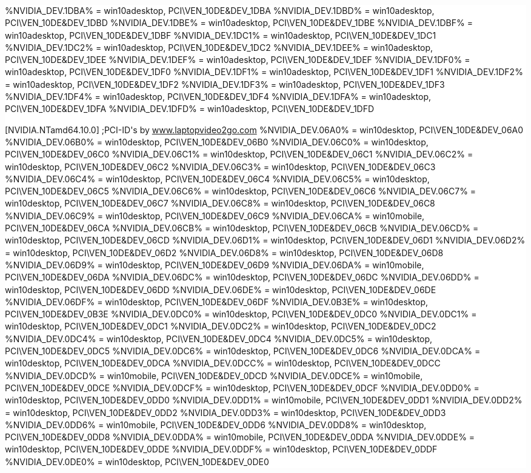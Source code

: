 %NVIDIA_DEV.1DBA% = win10adesktop,      PCI\VEN_10DE&DEV_1DBA
%NVIDIA_DEV.1DBD% = win10adesktop,      PCI\VEN_10DE&DEV_1DBD
%NVIDIA_DEV.1DBE% = win10adesktop,      PCI\VEN_10DE&DEV_1DBE
%NVIDIA_DEV.1DBF% = win10adesktop,      PCI\VEN_10DE&DEV_1DBF
%NVIDIA_DEV.1DC1% = win10adesktop,      PCI\VEN_10DE&DEV_1DC1
%NVIDIA_DEV.1DC2% = win10adesktop,      PCI\VEN_10DE&DEV_1DC2
%NVIDIA_DEV.1DEE% = win10adesktop,      PCI\VEN_10DE&DEV_1DEE
%NVIDIA_DEV.1DEF% = win10adesktop,      PCI\VEN_10DE&DEV_1DEF
%NVIDIA_DEV.1DF0% = win10adesktop,      PCI\VEN_10DE&DEV_1DF0
%NVIDIA_DEV.1DF1% = win10adesktop,      PCI\VEN_10DE&DEV_1DF1
%NVIDIA_DEV.1DF2% = win10adesktop,      PCI\VEN_10DE&DEV_1DF2
%NVIDIA_DEV.1DF3% = win10adesktop,      PCI\VEN_10DE&DEV_1DF3
%NVIDIA_DEV.1DF4% = win10adesktop,      PCI\VEN_10DE&DEV_1DF4
%NVIDIA_DEV.1DFA% = win10adesktop,      PCI\VEN_10DE&DEV_1DFA
%NVIDIA_DEV.1DFD% = win10adesktop,      PCI\VEN_10DE&DEV_1DFD

[NVIDIA.NTamd64.10.0]
;PCI-ID's by www.laptopvideo2go.com
%NVIDIA_DEV.06A0% = win10desktop,      PCI\VEN_10DE&DEV_06A0
%NVIDIA_DEV.06B0% = win10desktop,      PCI\VEN_10DE&DEV_06B0
%NVIDIA_DEV.06C0% = win10desktop,      PCI\VEN_10DE&DEV_06C0
%NVIDIA_DEV.06C1% = win10desktop,      PCI\VEN_10DE&DEV_06C1
%NVIDIA_DEV.06C2% = win10desktop,      PCI\VEN_10DE&DEV_06C2
%NVIDIA_DEV.06C3% = win10desktop,      PCI\VEN_10DE&DEV_06C3
%NVIDIA_DEV.06C4% = win10desktop,      PCI\VEN_10DE&DEV_06C4
%NVIDIA_DEV.06C5% = win10desktop,      PCI\VEN_10DE&DEV_06C5
%NVIDIA_DEV.06C6% = win10desktop,      PCI\VEN_10DE&DEV_06C6
%NVIDIA_DEV.06C7% = win10desktop,      PCI\VEN_10DE&DEV_06C7
%NVIDIA_DEV.06C8% = win10desktop,      PCI\VEN_10DE&DEV_06C8
%NVIDIA_DEV.06C9% = win10desktop,      PCI\VEN_10DE&DEV_06C9
%NVIDIA_DEV.06CA% = win10mobile,       PCI\VEN_10DE&DEV_06CA
%NVIDIA_DEV.06CB% = win10desktop,      PCI\VEN_10DE&DEV_06CB
%NVIDIA_DEV.06CD% = win10desktop,      PCI\VEN_10DE&DEV_06CD
%NVIDIA_DEV.06D1% = win10desktop,      PCI\VEN_10DE&DEV_06D1
%NVIDIA_DEV.06D2% = win10desktop,      PCI\VEN_10DE&DEV_06D2
%NVIDIA_DEV.06D8% = win10desktop,      PCI\VEN_10DE&DEV_06D8
%NVIDIA_DEV.06D9% = win10desktop,      PCI\VEN_10DE&DEV_06D9
%NVIDIA_DEV.06DA% = win10mobile,       PCI\VEN_10DE&DEV_06DA
%NVIDIA_DEV.06DC% = win10desktop,      PCI\VEN_10DE&DEV_06DC
%NVIDIA_DEV.06DD% = win10desktop,      PCI\VEN_10DE&DEV_06DD
%NVIDIA_DEV.06DE% = win10desktop,      PCI\VEN_10DE&DEV_06DE
%NVIDIA_DEV.06DF% = win10desktop,      PCI\VEN_10DE&DEV_06DF
%NVIDIA_DEV.0B3E% = win10desktop,      PCI\VEN_10DE&DEV_0B3E
%NVIDIA_DEV.0DC0% = win10desktop,      PCI\VEN_10DE&DEV_0DC0
%NVIDIA_DEV.0DC1% = win10desktop,      PCI\VEN_10DE&DEV_0DC1
%NVIDIA_DEV.0DC2% = win10desktop,      PCI\VEN_10DE&DEV_0DC2
%NVIDIA_DEV.0DC4% = win10desktop,      PCI\VEN_10DE&DEV_0DC4
%NVIDIA_DEV.0DC5% = win10desktop,      PCI\VEN_10DE&DEV_0DC5
%NVIDIA_DEV.0DC6% = win10desktop,      PCI\VEN_10DE&DEV_0DC6
%NVIDIA_DEV.0DCA% = win10desktop,      PCI\VEN_10DE&DEV_0DCA
%NVIDIA_DEV.0DCC% = win10desktop,      PCI\VEN_10DE&DEV_0DCC
%NVIDIA_DEV.0DCD% = win10mobile,       PCI\VEN_10DE&DEV_0DCD
%NVIDIA_DEV.0DCE% = win10mobile,       PCI\VEN_10DE&DEV_0DCE
%NVIDIA_DEV.0DCF% = win10desktop,      PCI\VEN_10DE&DEV_0DCF
%NVIDIA_DEV.0DD0% = win10desktop,      PCI\VEN_10DE&DEV_0DD0
%NVIDIA_DEV.0DD1% = win10mobile,       PCI\VEN_10DE&DEV_0DD1
%NVIDIA_DEV.0DD2% = win10desktop,      PCI\VEN_10DE&DEV_0DD2
%NVIDIA_DEV.0DD3% = win10desktop,      PCI\VEN_10DE&DEV_0DD3
%NVIDIA_DEV.0DD6% = win10mobile,       PCI\VEN_10DE&DEV_0DD6
%NVIDIA_DEV.0DD8% = win10desktop,      PCI\VEN_10DE&DEV_0DD8
%NVIDIA_DEV.0DDA% = win10mobile,       PCI\VEN_10DE&DEV_0DDA
%NVIDIA_DEV.0DDE% = win10desktop,      PCI\VEN_10DE&DEV_0DDE
%NVIDIA_DEV.0DDF% = win10desktop,      PCI\VEN_10DE&DEV_0DDF
%NVIDIA_DEV.0DE0% = win10desktop,      PCI\VEN_10DE&DEV_0DE0